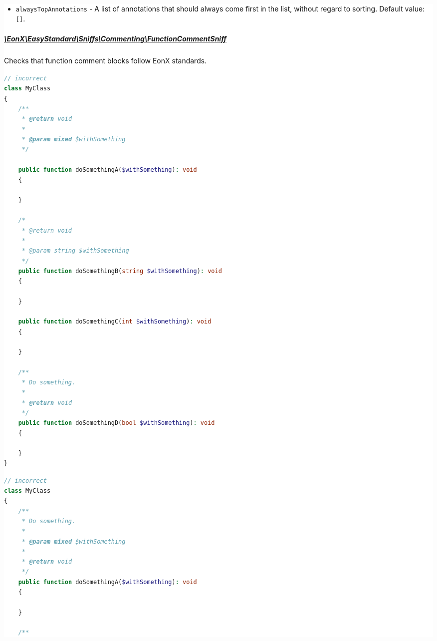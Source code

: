 - `alwaysTopAnnotations` - A list of annotations that should always come first in the list, without regard to sorting. Default value: `[]`.

##### [\EonX\EasyStandard\Sniffs\Commenting\FunctionCommentSniff][6]
Checks that function comment blocks follow EonX standards.
```php
// incorrect
class MyClass
{
    /**
     * @return void
     *
     * @param mixed $withSomething
     */

    public function doSomethingA($withSomething): void
    {

    }

    /*
     * @return void
     *
     * @param string $withSomething
     */
    public function doSomethingB(string $withSomething): void
    {

    }

    public function doSomethingC(int $withSomething): void
    {

    }

    /**
     * Do something.
     *
     * @return void
     */
    public function doSomethingD(bool $withSomething): void
    {

    }
}
```
```php
// incorrect
class MyClass
{
    /**
     * Do something.
     *
     * @param mixed $withSomething
     *
     * @return void
     */
    public function doSomethingA($withSomething): void
    {

    }

    /**
```

[1]: https://github.com/eonx-com/easy-monorepo/blob/master/packages/EasyStandard/src/Sniffs/Classes/AvoidPublicPropertiesSniff.php
[2]: https://github.com/eonx-com/easy-monorepo/blob/master/packages/EasyStandard/src/Sniffs/Classes/RequirePublicConstructorSniff.php
[3]: https://github.com/eonx-com/easy-monorepo/blob/master/packages/EasyStandard/src/Sniffs/Classes/RequireStrictDeclarationSniff.php
[4]: https://github.com/eonx-com/easy-monorepo/blob/master/packages/EasyStandard/src/Sniffs/Classes/StrictDeclarationFormatSniff.php
[5]: https://github.com/eonx-com/easy-monorepo/blob/master/packages/EasyStandard/src/Sniffs/Commenting/AnnotationSortingSniff.php
[6]: https://github.com/eonx-com/easy-monorepo/blob/master/packages/EasyStandard/src/Sniffs/Commenting/FunctionCommentSniff.php
[7]: https://github.com/eonx-com/easy-monorepo/blob/master/packages/EasyStandard/src/Sniffs/ControlStructures/ArrangeActAssertSniff.php
[8]: https://github.com/eonx-com/easy-monorepo/blob/master/packages/EasyStandard/src/Sniffs/ControlStructures/NoNotOperatorSniff.php
[9]: https://github.com/eonx-com/easy-monorepo/blob/master/packages/EasyStandard/src/Sniffs/Exceptions/ThrowExceptionMessageSniff.php
[10]: https://github.com/eonx-com/easy-monorepo/blob/master/packages/EasyStandard/src/Sniffs/Methods/TestMethodNameSniff.php
[11]: https://github.com/eonx-com/easy-monorepo/blob/master/packages/EasyStandard/src/Sniffs/Namespaces/Psr4Sniff.php
